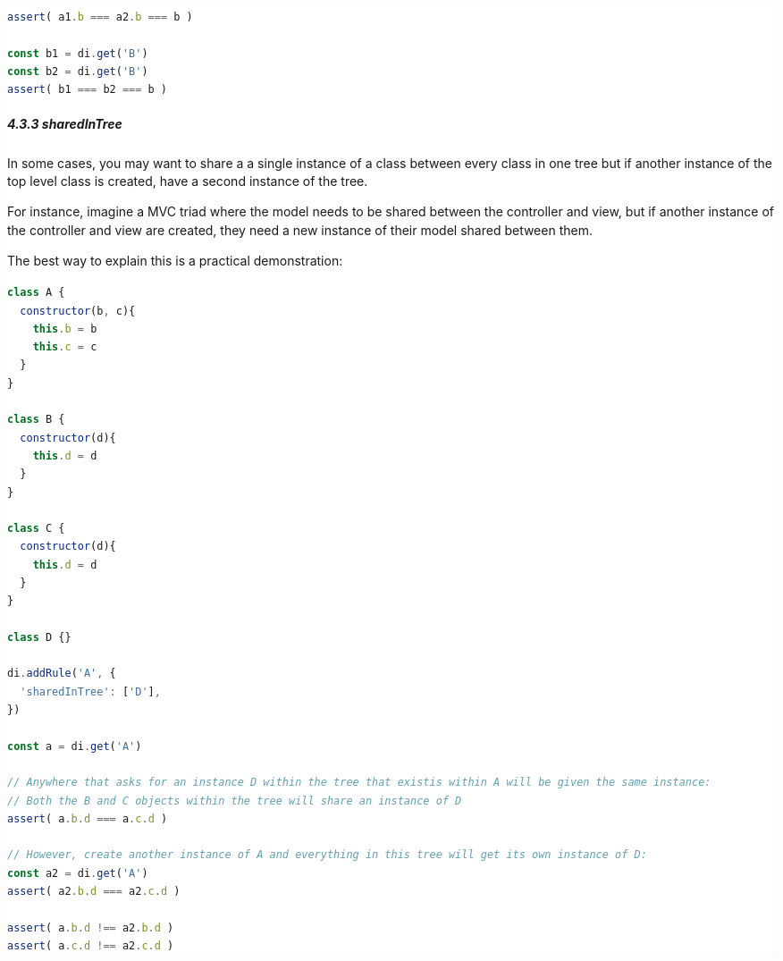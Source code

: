 ```javascript
assert( a1.b === a2.b === b )

const b1 = di.get('B')
const b2 = di.get('B')
assert( b1 === b2 === b )

```

##### 4.3.3 sharedInTree
In some cases, you may want to share a a single instance of a class between every class in one tree but if another instance of the top level class is created, have a second instance of the tree.

For instance, imagine a MVC triad where the model needs to be shared between the controller and view, but if another instance of the controller and view are created, they need a new instance of their model shared between them.

The best way to explain this is a practical demonstration:
```javascript
class A {    
  constructor(b, c){
    this.b = b
    this.c = c
  }
}

class B {
  constructor(d){
    this.d = d
  }
}

class C {
  constructor(d){
    this.d = d
  }
}

class D {}

di.addRule('A', {
  'sharedInTree': ['D'],
})

const a = di.get('A')

// Anywhere that asks for an instance D within the tree that existis within A will be given the same instance:
// Both the B and C objects within the tree will share an instance of D
assert( a.b.d === a.c.d )

// However, create another instance of A and everything in this tree will get its own instance of D:
const a2 = di.get('A')
assert( a2.b.d === a2.c.d )

assert( a.b.d !== a2.b.d )
assert( a.c.d !== a2.c.d )

```
